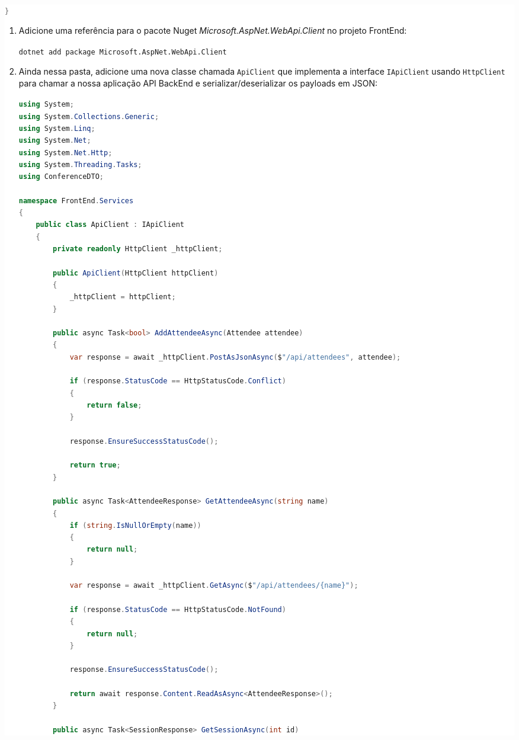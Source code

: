    ``` csharp
   }
   ```
1. Adicione uma referência para o pacote Nuget *Microsoft.AspNet.WebApi.Client* no projeto FrontEnd:
   ```
   dotnet add package Microsoft.AspNet.WebApi.Client
   ```
1. Ainda nessa pasta, adicione uma nova classe chamada `ApiClient` que implementa a interface `IApiClient` usando `HttpClient` para chamar a nossa aplicação API BackEnd e serializar/deserializar os payloads em JSON:
   ``` csharp
   using System;
   using System.Collections.Generic;
   using System.Linq;
   using System.Net;
   using System.Net.Http;
   using System.Threading.Tasks;
   using ConferenceDTO;

   namespace FrontEnd.Services
   {
       public class ApiClient : IApiClient
       {
           private readonly HttpClient _httpClient;

           public ApiClient(HttpClient httpClient)
           {
               _httpClient = httpClient;
           }

           public async Task<bool> AddAttendeeAsync(Attendee attendee)
           {
               var response = await _httpClient.PostAsJsonAsync($"/api/attendees", attendee);
                
               if (response.StatusCode == HttpStatusCode.Conflict)
               {
                   return false;
               }

               response.EnsureSuccessStatusCode();
                
               return true;
           }

           public async Task<AttendeeResponse> GetAttendeeAsync(string name)
           {
               if (string.IsNullOrEmpty(name))
               {
                   return null;
               }

               var response = await _httpClient.GetAsync($"/api/attendees/{name}");

               if (response.StatusCode == HttpStatusCode.NotFound)
               {
                   return null;
               }

               response.EnsureSuccessStatusCode();

               return await response.Content.ReadAsAsync<AttendeeResponse>();
           }

           public async Task<SessionResponse> GetSessionAsync(int id)
   ```